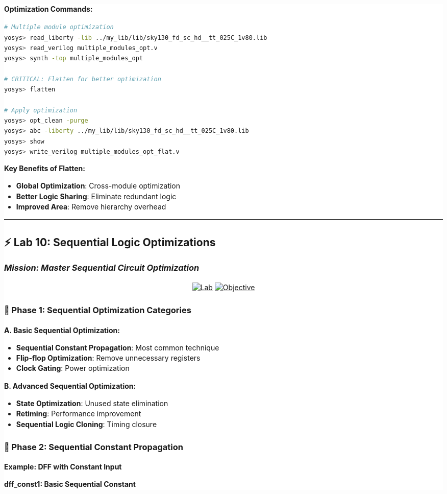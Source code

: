 **Optimization Commands:**
```bash
# Multiple module optimization
yosys> read_liberty -lib ../my_lib/lib/sky130_fd_sc_hd__tt_025C_1v80.lib
yosys> read_verilog multiple_modules_opt.v
yosys> synth -top multiple_modules_opt

# CRITICAL: Flatten for better optimization
yosys> flatten

# Apply optimization
yosys> opt_clean -purge
yosys> abc -liberty ../my_lib/lib/sky130_fd_sc_hd__tt_025C_1v80.lib
yosys> show
yosys> write_verilog multiple_modules_opt_flat.v
```

**Key Benefits of Flatten:**
- **Global Optimization**: Cross-module optimization
- **Better Logic Sharing**: Eliminate redundant logic
- **Improved Area**: Remove hierarchy overhead

---

## ⚡ **Lab 10: Sequential Logic Optimizations**
### *Mission: Master Sequential Circuit Optimization*

<div align="center">

[![Lab](https://img.shields.io/badge/Lab-10-red?style=for-the-badge)](#)
[![Objective](https://img.shields.io/badge/Objective-Sequential%20Mastery-purple?style=for-the-badge)](#)

</div>

### **🧠 Phase 1: Sequential Optimization Categories**

**A. Basic Sequential Optimization:**
- **Sequential Constant Propagation**: Most common technique
- **Flip-flop Optimization**: Remove unnecessary registers
- **Clock Gating**: Power optimization

**B. Advanced Sequential Optimization:**
- **State Optimization**: Unused state elimination
- **Retiming**: Performance improvement
- **Sequential Logic Cloning**: Timing closure

### **🔧 Phase 2: Sequential Constant Propagation**

**Example: DFF with Constant Input**

**dff_const1: Basic Sequential Constant**
<p align="center">